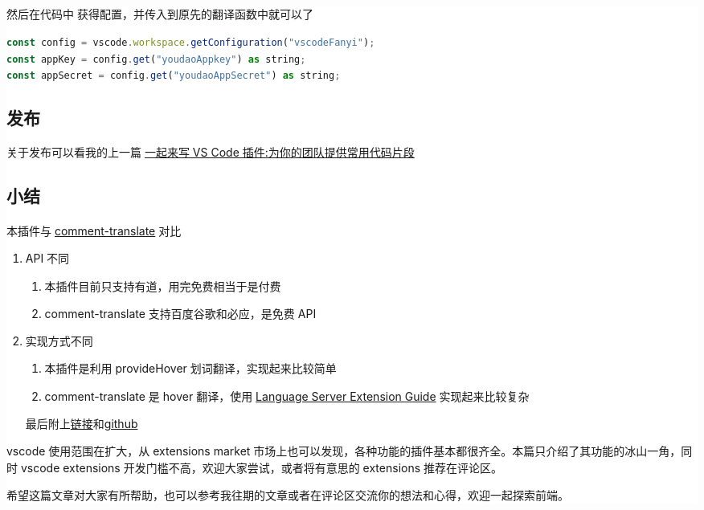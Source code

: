 然后在代码中 获得配置，并传入到原先的翻译函数中就可以了

```js
const config = vscode.workspace.getConfiguration("vscodeFanyi");
const appKey = config.get("youdaoAppkey") as string;
const appSecret = config.get("youdaoAppSecret") as string;
```

## 发布

关于发布可以看我的上一篇 [一起来写 VS Code 插件:为你的团队提供常用代码片段](http://juejin.cn/post/7030250953215311908)

## 小结

本插件与 [comment-translate](https://marketplace.visualstudio.com/items?itemName=intellsmi.comment-translate) 对比

1. API 不同

   1. 本插件目前只支持有道，用完免费相当于是付费

   2. comment-translate 支持百度谷歌和必应，是免费 API

1. 实现方式不同

   1. 本插件是利用 provideHover 划词翻译，实现起来比较简单

   1. comment-translate 是 hover 翻译，使用 [Language Server Extension Guide](https://code.visualstudio.com/api/language-extensions/language-server-extension-guide) 实现起来比较复杂

   最后附上[链接](https://marketplace.visualstudio.com/items?itemName=maqi1520.vscode-fanyi)和[github](https://github.com/maqi1520/vscode-fanyi.git)

vscode 使用范围在扩大，从 extensions market 市场上也可以发现，各种功能的插件基本都很齐全。本篇只介绍了其功能的冰山一角，同时 vscode extensions 开发门槛不高，欢迎大家尝试，或者将有意思的 extensions 推荐在评论区。

希望这篇文章对大家有所帮助，也可以参考我往期的文章或者在评论区交流你的想法和心得，欢迎一起探索前端。
